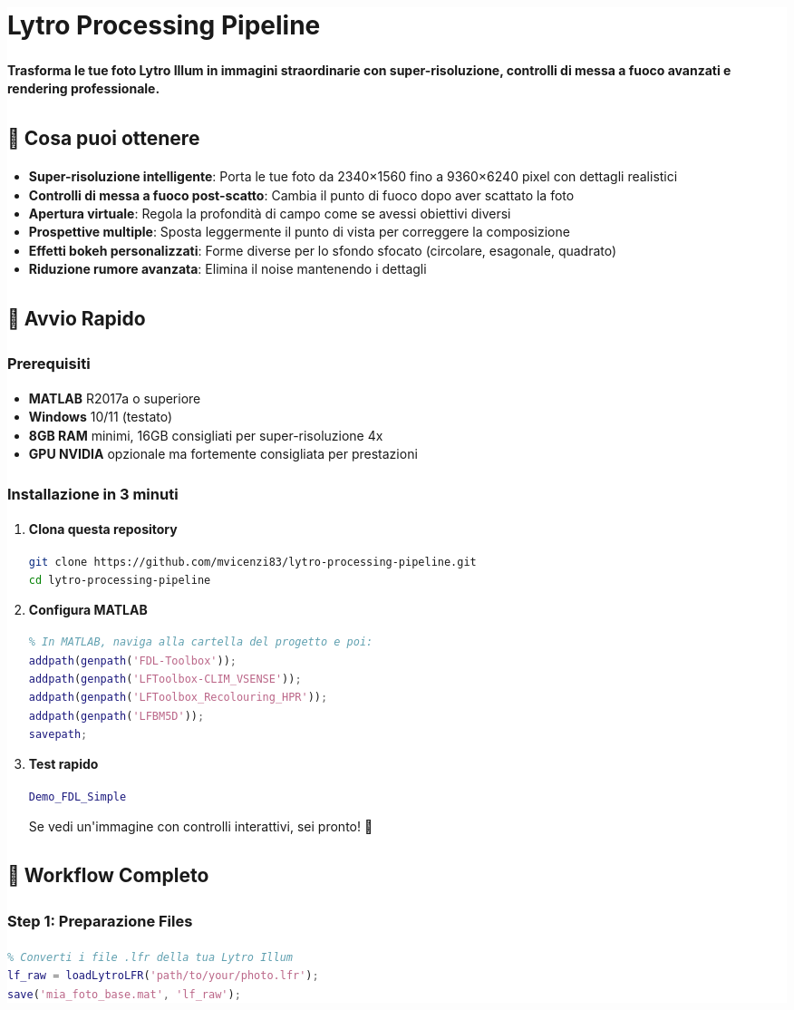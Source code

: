 # Lytro Processing Pipeline

**Trasforma le tue foto Lytro Illum in immagini straordinarie con super-risoluzione, controlli di messa a fuoco avanzati e rendering professionale.**

## 🎯 Cosa puoi ottenere

- **Super-risoluzione intelligente**: Porta le tue foto da 2340×1560 fino a 9360×6240 pixel con dettagli realistici
- **Controlli di messa a fuoco post-scatto**: Cambia il punto di fuoco dopo aver scattato la foto
- **Apertura virtuale**: Regola la profondità di campo come se avessi obiettivi diversi
- **Prospettive multiple**: Sposta leggermente il punto di vista per correggere la composizione
- **Effetti bokeh personalizzati**: Forme diverse per lo sfondo sfocato (circolare, esagonale, quadrato)
- **Riduzione rumore avanzata**: Elimina il noise mantenendo i dettagli

## 🚀 Avvio Rapido

### Prerequisiti
- **MATLAB** R2017a o superiore
- **Windows** 10/11 (testato)
- **8GB RAM** minimi, 16GB consigliati per super-risoluzione 4x
- **GPU NVIDIA** opzionale ma fortemente consigliata per prestazioni

### Installazione in 3 minuti

1. **Clona questa repository**
   ```bash
   git clone https://github.com/mvicenzi83/lytro-processing-pipeline.git
   cd lytro-processing-pipeline
   ```

2. **Configura MATLAB**
   ```matlab
   % In MATLAB, naviga alla cartella del progetto e poi:
   addpath(genpath('FDL-Toolbox'));
   addpath(genpath('LFToolbox-CLIM_VSENSE')); 
   addpath(genpath('LFToolbox_Recolouring_HPR'));
   addpath(genpath('LFBM5D'));
   savepath;
   ```

3. **Test rapido**
   ```matlab
   Demo_FDL_Simple
   ```
   Se vedi un'immagine con controlli interattivi, sei pronto! 🎉

## 📖 Workflow Completo

### Step 1: Preparazione Files
```matlab
% Converti i file .lfr della tua Lytro Illum
lf_raw = loadLytroLFR('path/to/your/photo.lfr');
save('mia_foto_base.mat', 'lf_raw');
```
